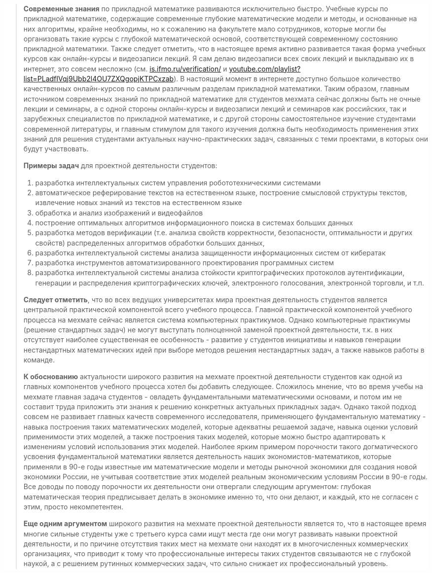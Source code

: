 > **Современные знания** по прикладной математике развиваются исключительно быстро. Учебные курсы по прикладной математике, содержащие современные глубокие математические модели и методы, и основанные на них алгоритмы, крайне необходимы, но к сожалению на факультете мало сотрудников, которые могли бы организовать такие курсы с глубокой математической основой, соответствующей современному состоянию прикладной математики. Также следует отметить, что в настоящее время активно развивается такая форма учебных курсов как онлайн-курсы и видеозаписи лекций. Я сам делаю видеозаписи всех своих лекций и выкладываю их в интернет, это совсем несложно (см. [is.ifmo.ru/verification/](http://is.ifmo.ru/verification/) и [youtube.com/playlist?list=PLadfIVqj9Ubb2l4OU7ZXQgopjKTPCxzab](https://www.youtube.com/playlist?list=PLadfIVqj9Ubb2l4OU7ZXQgopjKTPCxzab)). В настоящий момент в интернете доступно большое количество качественных онлайн-курсов по самым различным разделам прикладной математики. Таким образом, главным источником современных знаний по прикладной математике для студентов мехмата сейчас должны быть не очные лекции и семинары, а с одной стороны онлайн-курсы и видеозаписи лекций и семинаров как российских, так и зарубежных специалистов по прикладной математике, и с другой стороны самостоятельное изучение студентами современной литературы, и главным стимулом для такого изучения должна быть необходимость применения этих знаний для решения студентами актуальных научно-практических задач, связанных с теми проектами, в которых они будут участвовать.
> 
> **Примеры задач** для проектной деятельности студентов:
> 
> 1. разработка интеллектуальных систем управления робототехническими  системами
> 1. автоматическое реферирование текстов на естественном языке, построение смысловой структуры текстов, извлечение новых знаний из текстов на естественном языке
> 1. обработка и анализ изображений и видеофайлов
> 1. построение оптимальных алгоритмов информационного поиска в системах больших данных
> 1. разработка методов верификации (т.е. анализа свойств корректности, безопасности, оптимальности и других свойств) распределенных алгоритмов обработки больших данных,
> 1. разработка интеллектуальной системы анализа защищенности информационных систем от кибератак
> 1. разработка инструментов автоматизированного проектирования программных систем
> 1. разработка интеллектуальной системы анализа стойкости криптографических протоколов аутентификации, генерации и распределения криптографических ключей, электронного голосования, электронной торговли, и т.п.
> 
> **Следует отметить**, что во всех ведущих университетах мира проектная деятельность студентов является центральной практической компонентой всего учебного процесса. Главной практической компонентой учебного процесса на мехмате сейчас является система компьютерных практикумов. Однако компьютерные практикумы (решение стандартных задач) не могут выступать полноценной заменой проектной деятельности, т.к. в них отсутствует наиболее существенная ее особенность - развитие у студентов инициативы и навыков генерации нестандартных математических идей при выборе методов решения нестандартных задач, а также навыков работы в команде.
> 
> **К обоснованию** актуальности широкого развития на мехмате проектной деятельности студентов как одной из главных компонентов учебного процесса хотел бы добавить следующее. Сложилось мнение, что во время учебы на мехмате главная задача студентов - овладеть фундаментальными математическими основами, и потом им не составит труда приложить эти знания к решению конкретных актуальных прикладных задач. Однако такой подход совсем не развивает главных качеств современного исследователя, применяющего фундаментальную математику - навыка построения таких математических моделей, которые адекватны решаемой задаче, навыка оценки условий применимости этих моделей, а также построения таких моделей, которые можно быстро адаптировать к изменениям условий использования этих моделей. Наиболее ярким примером порочности такого догматического усвоения фундаментальной математики является деятельность наших экономистов-математиков, которые применяли в 90-е годы известные им математические модели и методы рыночной экономики для создания новой экономики России, не учитывая соответствие этих моделей реальным экономическим условиям России в 90-е годы. Все доводы по поводу порочности их деятельности они отвергали следующим аргументом: глубокая математическая теория предписывает делать в экономике именно то, что они делают, и каждый, кто не согласен с этим, просто некомпетентен.
> 
> **Еще одним аргументом** широкого развития на мехмате проектной деятельности является то, что в настоящее время многие сильные студенты уже с третьего курса сами ищут места где они могут развивать навыки проектной деятельности, и по причине отсутствия таких мест на мехмате они находят их в многочисленных коммерческих организациях, что приводит к тому что профессиональные интересы таких студентов связываются не с глубокой наукой, а с решением рутинных коммерческих задач, что сильно снижает их профессиональный уровень.
> 
